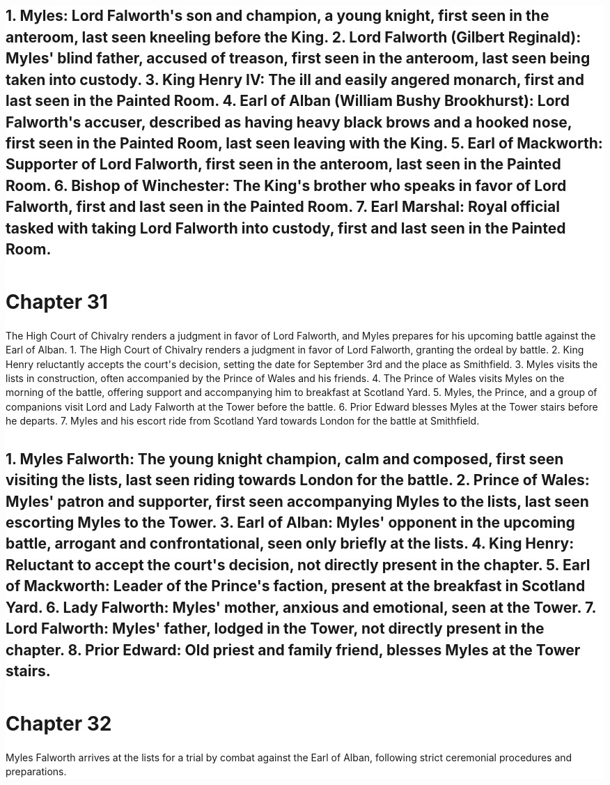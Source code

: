 <characters>1. Myles: Lord Falworth's son and champion, a young knight, first seen in the anteroom, last seen kneeling before the King.
2. Lord Falworth (Gilbert Reginald): Myles' blind father, accused of treason, first seen in the anteroom, last seen being taken into custody.
3. King Henry IV: The ill and easily angered monarch, first and last seen in the Painted Room.
4. Earl of Alban (William Bushy Brookhurst): Lord Falworth's accuser, described as having heavy black brows and a hooked nose, first seen in the Painted Room, last seen leaving with the King.
5. Earl of Mackworth: Supporter of Lord Falworth, first seen in the anteroom, last seen in the Painted Room.
6. Bishop of Winchester: The King's brother who speaks in favor of Lord Falworth, first and last seen in the Painted Room.
7. Earl Marshal: Royal official tasked with taking Lord Falworth into custody, first and last seen in the Painted Room.</characters>
----------------
# Chapter 31
<synopsis>
The High Court of Chivalry renders a judgment in favor of Lord Falworth, and Myles prepares for his upcoming battle against the Earl of Alban.
</synopsis>

<events>
1. The High Court of Chivalry renders a judgment in favor of Lord Falworth, granting the ordeal by battle.
2. King Henry reluctantly accepts the court's decision, setting the date for September 3rd and the place as Smithfield.
3. Myles visits the lists in construction, often accompanied by the Prince of Wales and his friends.
4. The Prince of Wales visits Myles on the morning of the battle, offering support and accompanying him to breakfast at Scotland Yard.
5. Myles, the Prince, and a group of companions visit Lord and Lady Falworth at the Tower before the battle.
6. Prior Edward blesses Myles at the Tower stairs before he departs.
7. Myles and his escort ride from Scotland Yard towards London for the battle at Smithfield.
</events>

<characters>1. Myles Falworth: The young knight champion, calm and composed, first seen visiting the lists, last seen riding towards London for the battle.
2. Prince of Wales: Myles' patron and supporter, first seen accompanying Myles to the lists, last seen escorting Myles to the Tower.
3. Earl of Alban: Myles' opponent in the upcoming battle, arrogant and confrontational, seen only briefly at the lists.
4. King Henry: Reluctant to accept the court's decision, not directly present in the chapter.
5. Earl of Mackworth: Leader of the Prince's faction, present at the breakfast in Scotland Yard.
6. Lady Falworth: Myles' mother, anxious and emotional, seen at the Tower.
7. Lord Falworth: Myles' father, lodged in the Tower, not directly present in the chapter.
8. Prior Edward: Old priest and family friend, blesses Myles at the Tower stairs.</characters>
----------------
# Chapter 32
<synopsis>
Myles Falworth arrives at the lists for a trial by combat against the Earl of Alban, following strict ceremonial procedures and preparations.
</synopsis>

